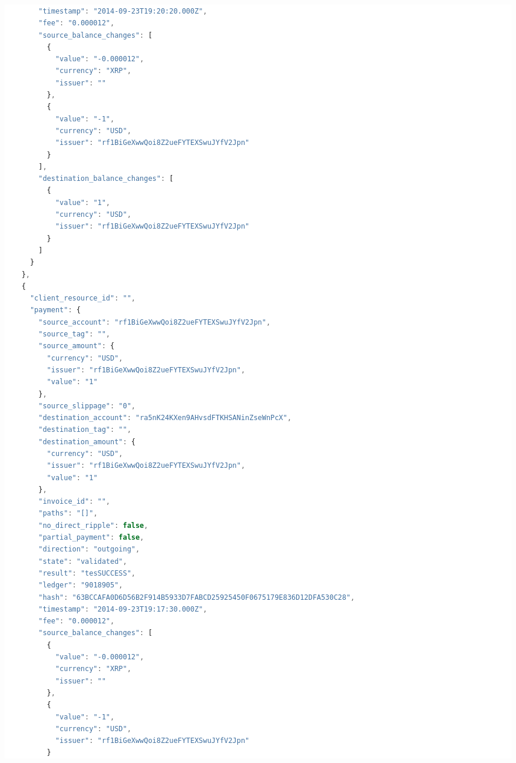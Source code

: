 ```js
        "timestamp": "2014-09-23T19:20:20.000Z",
        "fee": "0.000012",
        "source_balance_changes": [
          {
            "value": "-0.000012",
            "currency": "XRP",
            "issuer": ""
          },
          {
            "value": "-1",
            "currency": "USD",
            "issuer": "rf1BiGeXwwQoi8Z2ueFYTEXSwuJYfV2Jpn"
          }
        ],
        "destination_balance_changes": [
          {
            "value": "1",
            "currency": "USD",
            "issuer": "rf1BiGeXwwQoi8Z2ueFYTEXSwuJYfV2Jpn"
          }
        ]
      }
    },
    {
      "client_resource_id": "",
      "payment": {
        "source_account": "rf1BiGeXwwQoi8Z2ueFYTEXSwuJYfV2Jpn",
        "source_tag": "",
        "source_amount": {
          "currency": "USD",
          "issuer": "rf1BiGeXwwQoi8Z2ueFYTEXSwuJYfV2Jpn",
          "value": "1"
        },
        "source_slippage": "0",
        "destination_account": "ra5nK24KXen9AHvsdFTKHSANinZseWnPcX",
        "destination_tag": "",
        "destination_amount": {
          "currency": "USD",
          "issuer": "rf1BiGeXwwQoi8Z2ueFYTEXSwuJYfV2Jpn",
          "value": "1"
        },
        "invoice_id": "",
        "paths": "[]",
        "no_direct_ripple": false,
        "partial_payment": false,
        "direction": "outgoing",
        "state": "validated",
        "result": "tesSUCCESS",
        "ledger": "9018905",
        "hash": "63BCCAFA0D6D56B2F914B5933D7FABCD25925450F0675179E836D12DFA530C28",
        "timestamp": "2014-09-23T19:17:30.000Z",
        "fee": "0.000012",
        "source_balance_changes": [
          {
            "value": "-0.000012",
            "currency": "XRP",
            "issuer": ""
          },
          {
            "value": "-1",
            "currency": "USD",
            "issuer": "rf1BiGeXwwQoi8Z2ueFYTEXSwuJYfV2Jpn"
          }
```